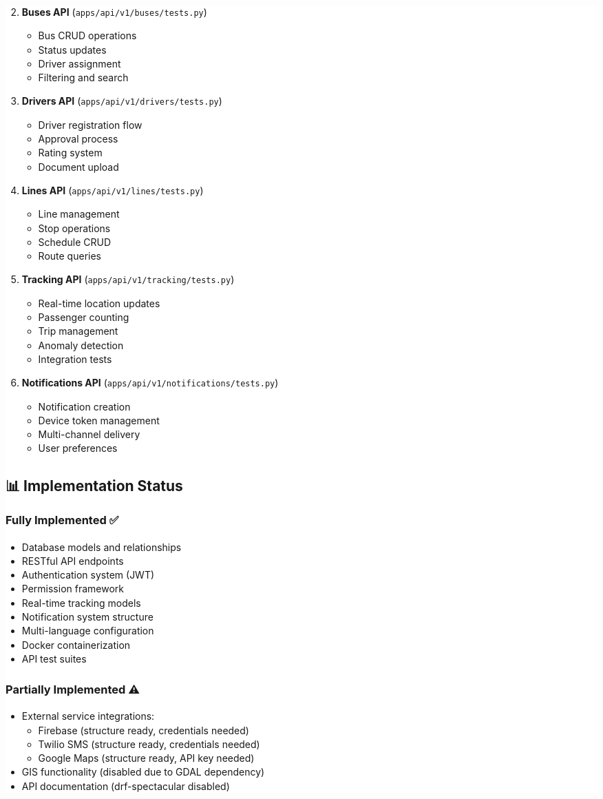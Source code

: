 2. **Buses API** (`apps/api/v1/buses/tests.py`)
   - Bus CRUD operations
   - Status updates
   - Driver assignment
   - Filtering and search

3. **Drivers API** (`apps/api/v1/drivers/tests.py`)
   - Driver registration flow
   - Approval process
   - Rating system
   - Document upload

4. **Lines API** (`apps/api/v1/lines/tests.py`)
   - Line management
   - Stop operations
   - Schedule CRUD
   - Route queries

5. **Tracking API** (`apps/api/v1/tracking/tests.py`)
   - Real-time location updates
   - Passenger counting
   - Trip management
   - Anomaly detection
   - Integration tests

6. **Notifications API** (`apps/api/v1/notifications/tests.py`)
   - Notification creation
   - Device token management
   - Multi-channel delivery
   - User preferences

## 📊 Implementation Status

### Fully Implemented ✅
- Database models and relationships
- RESTful API endpoints
- Authentication system (JWT)
- Permission framework
- Real-time tracking models
- Notification system structure
- Multi-language configuration
- Docker containerization
- API test suites

### Partially Implemented ⚠️
- External service integrations:
  - Firebase (structure ready, credentials needed)
  - Twilio SMS (structure ready, credentials needed)
  - Google Maps (structure ready, API key needed)
- GIS functionality (disabled due to GDAL dependency)
- API documentation (drf-spectacular disabled)
